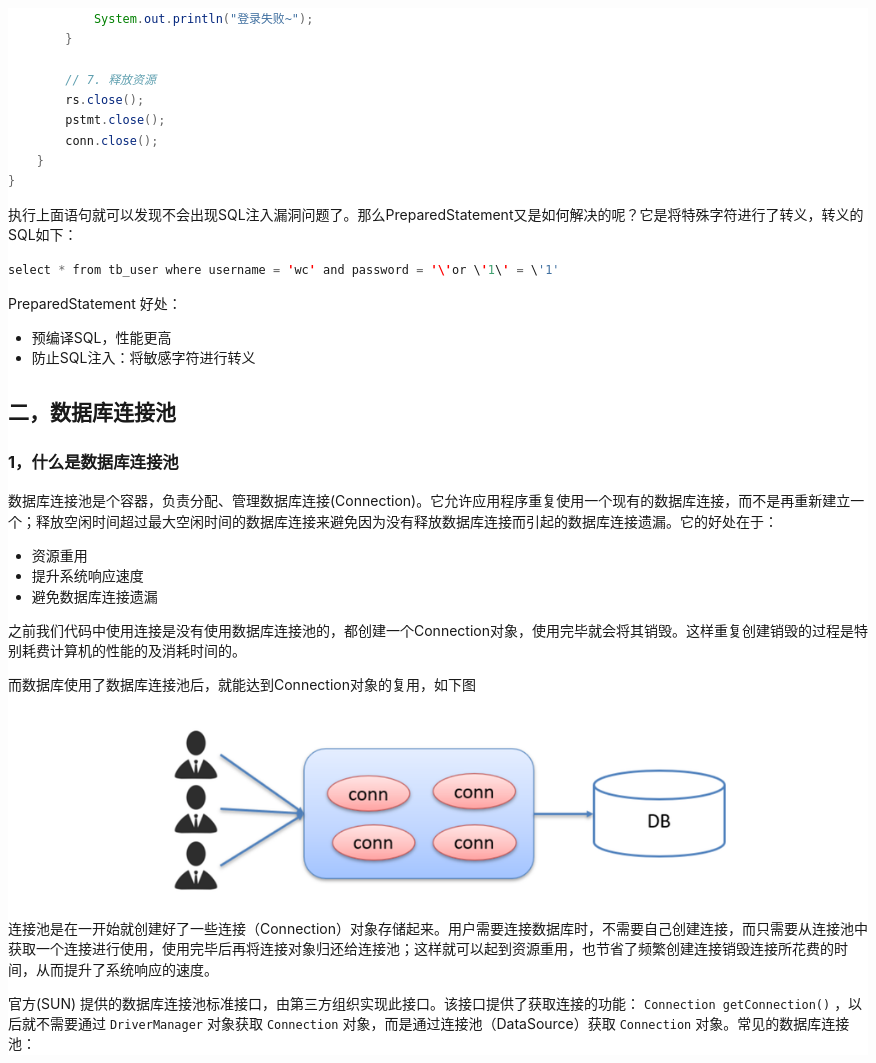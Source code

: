 ```java
            System.out.println("登录失败~");
        }

        // 7. 释放资源
        rs.close();
        pstmt.close();
        conn.close();
    }
}
```

执行上面语句就可以发现不会出现SQL注入漏洞问题了。那么PreparedStatement又是如何解决的呢？它是将特殊字符进行了转义，转义的SQL如下：

```java
select * from tb_user where username = 'wc' and password = '\'or \'1\' = \'1'
```

PreparedStatement 好处：

* 预编译SQL，性能更高
* 防止SQL注入：将敏感字符进行转义

## 二，数据库连接池

### 1，什么是数据库连接池

数据库连接池是个容器，负责分配、管理数据库连接(Connection)。它允许应用程序重复使用一个现有的数据库连接，而不是再重新建立一个；释放空闲时间超过最大空闲时间的数据库连接来避免因为没有释放数据库连接而引起的数据库连接遗漏。它的好处在于：

* 资源重用
* 提升系统响应速度
* 避免数据库连接遗漏

之前我们代码中使用连接是没有使用数据库连接池的，都创建一个Connection对象，使用完毕就会将其销毁。这样重复创建销毁的过程是特别耗费计算机的性能的及消耗时间的。

而数据库使用了数据库连接池后，就能达到Connection对象的复用，如下图

![1702345975629](./assets/1702345975629.png)

连接池是在一开始就创建好了一些连接（Connection）对象存储起来。用户需要连接数据库时，不需要自己创建连接，而只需要从连接池中获取一个连接进行使用，使用完毕后再将连接对象归还给连接池；这样就可以起到资源重用，也节省了频繁创建连接销毁连接所花费的时间，从而提升了系统响应的速度。

官方(SUN) 提供的数据库连接池标准接口，由第三方组织实现此接口。该接口提供了获取连接的功能： `Connection getConnection()` ，以后就不需要通过 `DriverManager` 对象获取 `Connection` 对象，而是通过连接池（DataSource）获取 `Connection` 对象。常见的数据库连接池：

